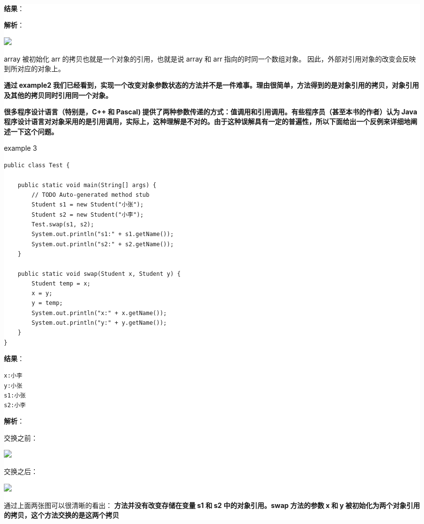 **结果**：

**解析**：

![](https://imgconvert.csdnimg.cn/aHR0cHM6Ly91cGxvYWQtaW1hZ2VzLmppYW5zaHUuaW8vdXBsb2FkX2ltYWdlcy8xNDAyMzk3Mi1kYWI5Mzg5ZWRmMjIxNmIzLmpwZw?x-oss-process=image/format,png)

array 被初始化 arr 的拷贝也就是一个对象的引用，也就是说 array 和 arr 指向的时同一个数组对象。 因此，外部对引用对象的改变会反映到所对应的对象上。

**通过 example2 我们已经看到，实现一个改变对象参数状态的方法并不是一件难事。理由很简单，方法得到的是对象引用的拷贝，对象引用及其他的拷贝同时引用同一个对象。**

**很多程序设计语言（特别是，C++ 和 Pascal) 提供了两种参数传递的方式：值调用和引用调用。有些程序员（甚至本书的作者）认为 Java 程序设计语言对对象采用的是引用调用，实际上，这种理解是不对的。由于这种误解具有一定的普遍性，所以下面给出一个反例来详细地阐述一下这个问题。**

example 3

```
public class Test {

    public static void main(String[] args) {
        // TODO Auto-generated method stub
        Student s1 = new Student("小张");
        Student s2 = new Student("小李");
        Test.swap(s1, s2);
        System.out.println("s1:" + s1.getName());
        System.out.println("s2:" + s2.getName());
    }

    public static void swap(Student x, Student y) {
        Student temp = x;
        x = y;
        y = temp;
        System.out.println("x:" + x.getName());
        System.out.println("y:" + y.getName());
    }
}
```

**结果**：

```
x:小李
y:小张
s1:小张
s2:小李
```

**解析**：

交换之前：

![](https://imgconvert.csdnimg.cn/aHR0cHM6Ly91cGxvYWQtaW1hZ2VzLmppYW5zaHUuaW8vdXBsb2FkX2ltYWdlcy8xNDAyMzk3Mi03MmIwYzFmYjlmM2IwNzc2LmpwZw?x-oss-process=image/format,png)

交换之后：

![](https://imgconvert.csdnimg.cn/aHR0cHM6Ly91cGxvYWQtaW1hZ2VzLmppYW5zaHUuaW8vdXBsb2FkX2ltYWdlcy8xNDAyMzk3Mi0zYWUzNzY4NGNiMzg2Njc4LmpwZw?x-oss-process=image/format,png)

通过上面两张图可以很清晰的看出： **方法并没有改变存储在变量 s1 和 s2 中的对象引用。swap 方法的参数 x 和 y 被初始化为两个对象引用的拷贝，这个方法交换的是这两个拷贝**
